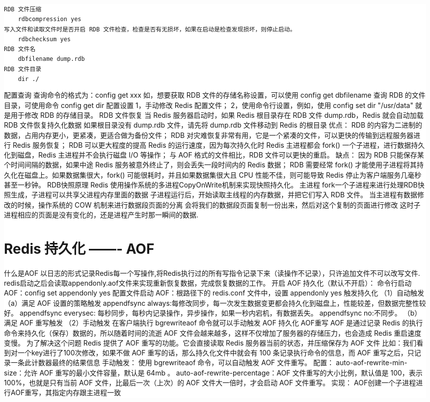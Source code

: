     RDB 文件压缩
        rdbcompression yes
    写入文件和读取文件时是否开启 RDB 文件检查，检查是否有无损坏，如果在启动是检查发现损坏，则停止启动。
        rdbchecksum yes
    RDB 文件名
        dbfilename dump.rdb
    RDB 文件目录
        dir ./
配置查询
    查询命令的格式为：config get xxx
    如，想要获取 RDB 文件的存储名称设置，可以使用 config get dbfilename
    查询 RDB 的文件目录，可使用命令 config get dir
配置设置
    1，手动修改 Redis 配置文件；
    2，使用命令行设置，例如，使用 config set dir "/usr/data" 就是用于修改 RDB 的存储目录。
RDB 文件恢复
    当 Redis 服务器启动时，如果 Redis 根目录存在 RDB 文件 dump.rdb，Redis 就会自动加载 RDB 文件恢复持久化数据
    如果根目录没有 dump.rdb 文件，请先将 dump.rdb 文件移动到 Redis 的根目录
优点：
    RDB 的内容为二进制的数据，占用内存更小，更紧凑，更适合做为备份文件；
    RDB 对灾难恢复非常有用，它是一个紧凑的文件，可以更快的传输到远程服务器进行 Redis 服务恢复；
    RDB 可以更大程度的提高 Redis 的运行速度，因为每次持久化时 Redis 主进程都会 fork() 一个子进程，进行数据持久化到磁盘，Redis 主进程并不会执行磁盘 I/O 等操作；
    与 AOF 格式的文件相比，RDB 文件可以更快的重启。
缺点：
    因为 RDB 只能保存某个时间间隔的数据，如果中途 Redis 服务被意外终止了，则会丢失一段时间内的 Redis 数据；
    RDB 需要经常 fork() 才能使用子进程将其持久化在磁盘上。如果数据集很大，fork() 可能很耗时，并且如果数据集很大且 CPU 性能不佳，则可能导致 Redis 停止为客户端服务几毫秒甚至一秒钟。
RDB快照原理
    Redis 使用操作系统的多进程CopyOnWrite机制来实现快照持久化。
    主进程 fork一个子进程来进行处理RDB快照生成，子进程可以共享父进程内存里面的数据
    子进程运行后，开始读取主线程的内存数据，并把它们写入 RDB 文件。
    当主进程有数据修改的时候，操作系统的 COW 机制来进行数据段页面的分离
    会将我们的数据段页面复制一份出来，然后对这个复制的页面进行修改
    这时子进程相应的页面是没有变化的，还是进程产生时那一瞬间的数据.
# Redis 持久化 ——- AOF
什么是AOF
    以日志的形式记录Redis每一个写操作,将Redis执行过的所有写指令记录下来（读操作不记录），只许追加文件不可以改写文件.
    redis启动之后会读取appendonly.aof文件来实现重新恢复数据，完成恢复数据的工作。
开启 AOF 持久化（默认不开启）：
    命令行启动 AOF：config set appendonly yes
    配置文件启动 AOF：根路径下的 redis.conf 文件中，设置 appendonly yes
触发持久化
    （1）自动触发
        （a）满足 AOF 设置的策略触发
            appendfsync always:每修改同步，每一次发生数据变更都会持久化到磁盘上，性能较差，但数据完整性较好。
            appendfsync everysec: 每秒同步，每秒内记录操作，异步操作，如果一秒内宕机，有数据丢失。
            appendfsync no:不同步。
        （b）满足 AOF 重写触发
    （2）手动触发
        在客户端执行 bgrewriteaof 命令就可以手动触发 AOF 持久化
AOF重写
    AOF 是通过记录 Redis 的执行命令来持久化（保存）数据的，所以随着时间的流逝 AOF 文件会越来越多，这样不仅增加了服务器的存储压力，也会造成 Redis 重启速度变慢。
    为了解决这个问题 Redis 提供了 AOF 重写的功能。它会直接读取 Redis 服务器当前的状态，并压缩保存为 AOF 文件
    比如：我们看到对一个key进行了100次修改，如果不做 AOF 重写的话，那么持久化文件中就会有 100 条记录执行命令的信息，而 AOF 重写之后，只记录一条此计数器最终的结果信息
    手动触发：
        使用 bgrewriteaof 命令，可以自动触发 AOF 文件重写。
    配置：
        auto-aof-rewrite-min-size：允许 AOF 重写的最小文件容量，默认是 64mb 。
        auto-aof-rewrite-percentage：AOF 文件重写的大小比例，默认值是 100，表示 100%，也就是只有当前 AOF 文件，比最后一次（上次）的 AOF 文件大一倍时，才会启动 AOF 文件重写。
    实现：
        AOF创建一个子进程进行AOF重写，其指定内存跟主进程一致